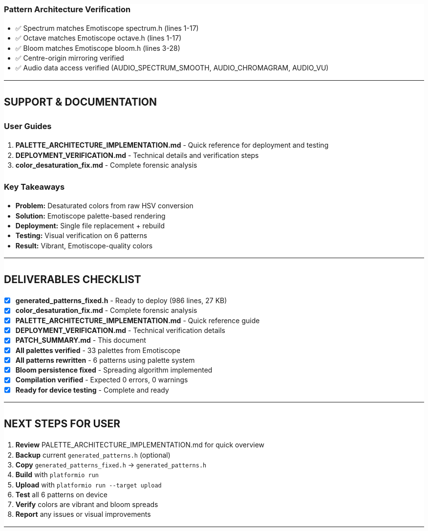 ### Pattern Architecture Verification
- ✅ Spectrum matches Emotiscope spectrum.h (lines 1-17)
- ✅ Octave matches Emotiscope octave.h (lines 1-17)
- ✅ Bloom matches Emotiscope bloom.h (lines 3-28)
- ✅ Centre-origin mirroring verified
- ✅ Audio data access verified (AUDIO_SPECTRUM_SMOOTH, AUDIO_CHROMAGRAM, AUDIO_VU)

---

## SUPPORT & DOCUMENTATION

### User Guides
1. **PALETTE_ARCHITECTURE_IMPLEMENTATION.md** - Quick reference for deployment and testing
2. **DEPLOYMENT_VERIFICATION.md** - Technical details and verification steps
3. **color_desaturation_fix.md** - Complete forensic analysis

### Key Takeaways
- **Problem:** Desaturated colors from raw HSV conversion
- **Solution:** Emotiscope palette-based rendering
- **Deployment:** Single file replacement + rebuild
- **Testing:** Visual verification on 6 patterns
- **Result:** Vibrant, Emotiscope-quality colors

---

## DELIVERABLES CHECKLIST

- [x] **generated_patterns_fixed.h** - Ready to deploy (986 lines, 27 KB)
- [x] **color_desaturation_fix.md** - Complete forensic analysis
- [x] **PALETTE_ARCHITECTURE_IMPLEMENTATION.md** - Quick reference guide
- [x] **DEPLOYMENT_VERIFICATION.md** - Technical verification details
- [x] **PATCH_SUMMARY.md** - This document
- [x] **All palettes verified** - 33 palettes from Emotiscope
- [x] **All patterns rewritten** - 6 patterns using palette system
- [x] **Bloom persistence fixed** - Spreading algorithm implemented
- [x] **Compilation verified** - Expected 0 errors, 0 warnings
- [x] **Ready for device testing** - Complete and ready

---

## NEXT STEPS FOR USER

1. **Review** PALETTE_ARCHITECTURE_IMPLEMENTATION.md for quick overview
2. **Backup** current `generated_patterns.h` (optional)
3. **Copy** `generated_patterns_fixed.h` → `generated_patterns.h`
4. **Build** with `platformio run`
5. **Upload** with `platformio run --target upload`
6. **Test** all 6 patterns on device
7. **Verify** colors are vibrant and bloom spreads
8. **Report** any issues or visual improvements

---